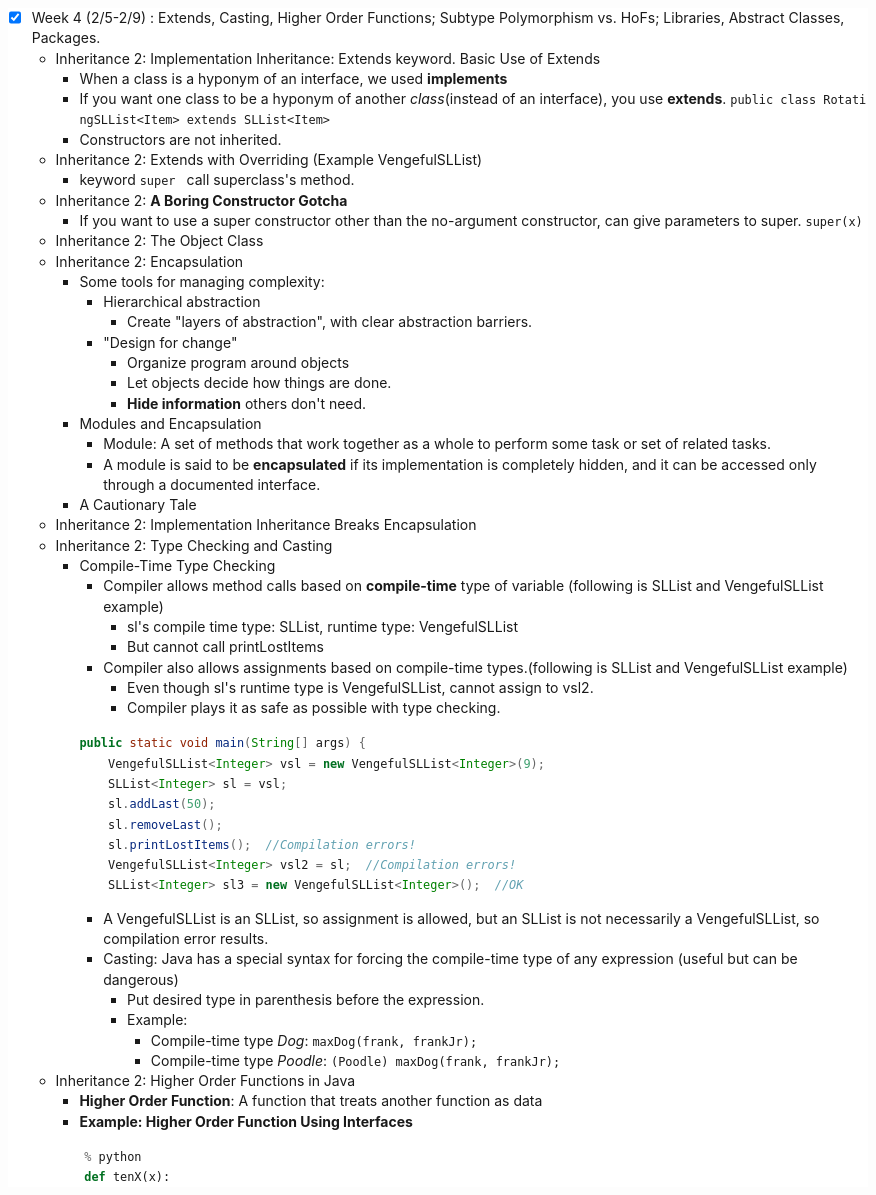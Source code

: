 
- [x] Week 4 (2/5-2/9) : Extends, Casting, Higher Order Functions; Subtype Polymorphism vs. HoFs; Libraries, Abstract Classes, Packages.
	- Inheritance 2: Implementation Inheritance: Extends keyword. Basic Use of Extends
		- When a class is a hyponym of an interface, we used **implements**
		- If you want one class to be a hyponym of another *class*(instead of an interface), you use **extends**.
		`public class RotatingSLList<Item> extends SLList<Item>`
		- Constructors are not inherited.
	- Inheritance 2: Extends with Overriding (Example VengefulSLList)
		- keyword `super ` call superclass's method.
	- Inheritance 2: **A Boring Constructor Gotcha**
		- If you want to use a super constructor other than the no-argument constructor, can give parameters to super. `super(x)`
	- Inheritance 2: The Object Class
	- Inheritance 2: Encapsulation
		- Some tools for managing complexity:
			- Hierarchical abstraction
				- Create "layers of abstraction", with clear abstraction barriers. 
			- "Design for change"  
				- Organize program around objects
				- Let objects decide how things are done.
				- **Hide information** others don't need. 
		- Modules and Encapsulation
			- Module: A set of methods that work together as a whole to perform some task or set of related tasks.
			- A module is said to be **encapsulated** if its implementation is completely hidden, and it can be accessed only through a documented interface.
		- A Cautionary Tale
	- Inheritance 2: Implementation Inheritance Breaks Encapsulation
	- Inheritance 2: Type Checking and Casting
		- Compile-Time Type Checking
			- Compiler allows method calls based on **compile-time** type of variable (following is SLList and VengefulSLList example)
				- sl's compile time type: SLList, runtime type: VengefulSLList
				- But cannot call printLostItems
			- Compiler also allows assignments based on compile-time types.(following is SLList and VengefulSLList example)
				- Even though sl's runtime type is VengefulSLList, cannot assign to vsl2.
				- Compiler plays it as safe as possible with type checking.
			```java
			public static void main(String[] args) {
				VengefulSLList<Integer> vsl = new VengefulSLList<Integer>(9);
				SLList<Integer> sl = vsl;
				sl.addLast(50);
				sl.removeLast();
				sl.printLostItems();  //Compilation errors!
				VengefulSLList<Integer> vsl2 = sl;  //Compilation errors!
				SLList<Integer> sl3 = new VengefulSLList<Integer>();  //OK
			```
			- A VengefulSLList is an SLList, so assignment is allowed, but an SLList is not necessarily a VengefulSLList, so compilation error results.
			- Casting: Java has a special syntax for forcing the compile-time type of any expression (useful but can be dangerous)
				- Put desired type in parenthesis before the expression.
				- Example:
					- Compile-time type *Dog*: `maxDog(frank, frankJr);`  
					- Compile-time type *Poodle*: `(Poodle) maxDog(frank, frankJr);`
	- Inheritance 2: Higher Order Functions in Java
		- **Higher Order Function**: A function that treats another function as data
		- **Example: Higher Order Function Using Interfaces**
		```python
			% python 
			def tenX(x):
